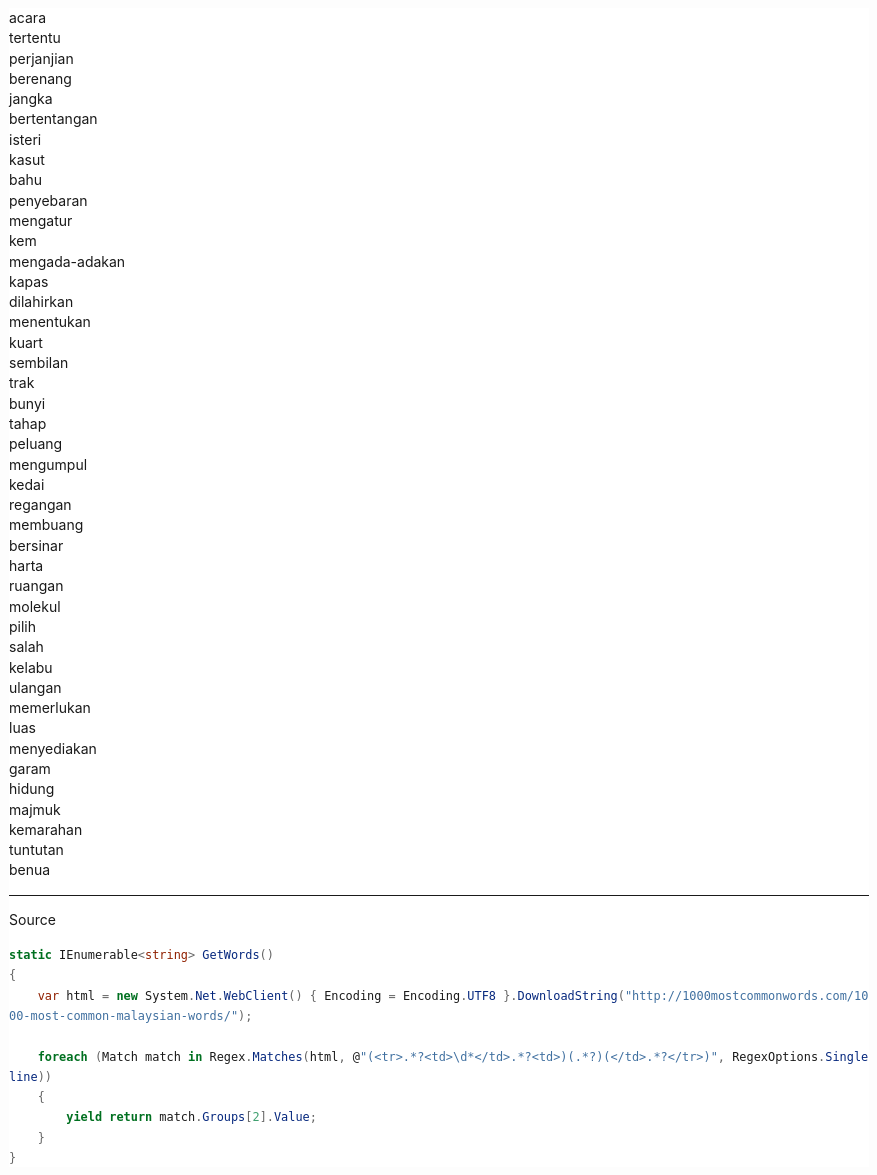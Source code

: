 acara<br>
tertentu<br>
perjanjian<br>
berenang<br>
jangka<br>
bertentangan<br>
isteri<br>
kasut<br>
bahu<br>
penyebaran<br>
mengatur<br>
kem<br>
mengada-adakan<br>
kapas<br>
dilahirkan<br>
menentukan<br>
kuart<br>
sembilan<br>
trak<br>
bunyi<br>
tahap<br>
peluang<br>
mengumpul<br>
kedai<br>
regangan<br>
membuang<br>
bersinar<br>
harta<br>
ruangan<br>
molekul<br>
pilih<br>
salah<br>
kelabu<br>
ulangan<br>
memerlukan<br>
luas<br>
menyediakan<br>
garam<br>
hidung<br>
majmuk<br>
kemarahan<br>
tuntutan<br>
benua<br>



-----
Source
``` csharp
static IEnumerable<string> GetWords()
{
    var html = new System.Net.WebClient() { Encoding = Encoding.UTF8 }.DownloadString("http://1000mostcommonwords.com/1000-most-common-malaysian-words/");
    
    foreach (Match match in Regex.Matches(html, @"(<tr>.*?<td>\d*</td>.*?<td>)(.*?)(</td>.*?</tr>)", RegexOptions.Singleline))
    {
        yield return match.Groups[2].Value;
    }
}
```
